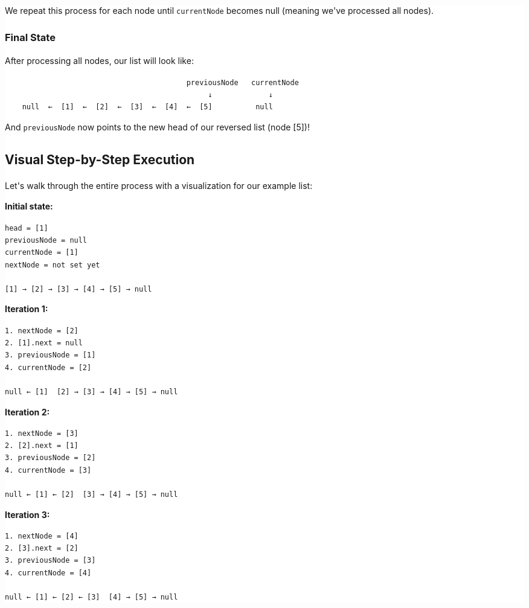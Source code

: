 We repeat this process for each node until `currentNode` becomes null (meaning we've processed all nodes).

### Final State

After processing all nodes, our list will look like:

```
                                          previousNode   currentNode
                                               ↓             ↓
    null  ←  [1]  ←  [2]  ←  [3]  ←  [4]  ←  [5]          null
```

And `previousNode` now points to the new head of our reversed list (node [5])!

## Visual Step-by-Step Execution

Let's walk through the entire process with a visualization for our example list:

**Initial state:**
```
head = [1]
previousNode = null
currentNode = [1]
nextNode = not set yet

[1] → [2] → [3] → [4] → [5] → null
```

**Iteration 1:**
```
1. nextNode = [2]
2. [1].next = null
3. previousNode = [1]
4. currentNode = [2]

null ← [1]  [2] → [3] → [4] → [5] → null
```

**Iteration 2:**
```
1. nextNode = [3]
2. [2].next = [1]
3. previousNode = [2]
4. currentNode = [3]

null ← [1] ← [2]  [3] → [4] → [5] → null
```

**Iteration 3:**
```
1. nextNode = [4]
2. [3].next = [2]
3. previousNode = [3]
4. currentNode = [4]

null ← [1] ← [2] ← [3]  [4] → [5] → null
```
